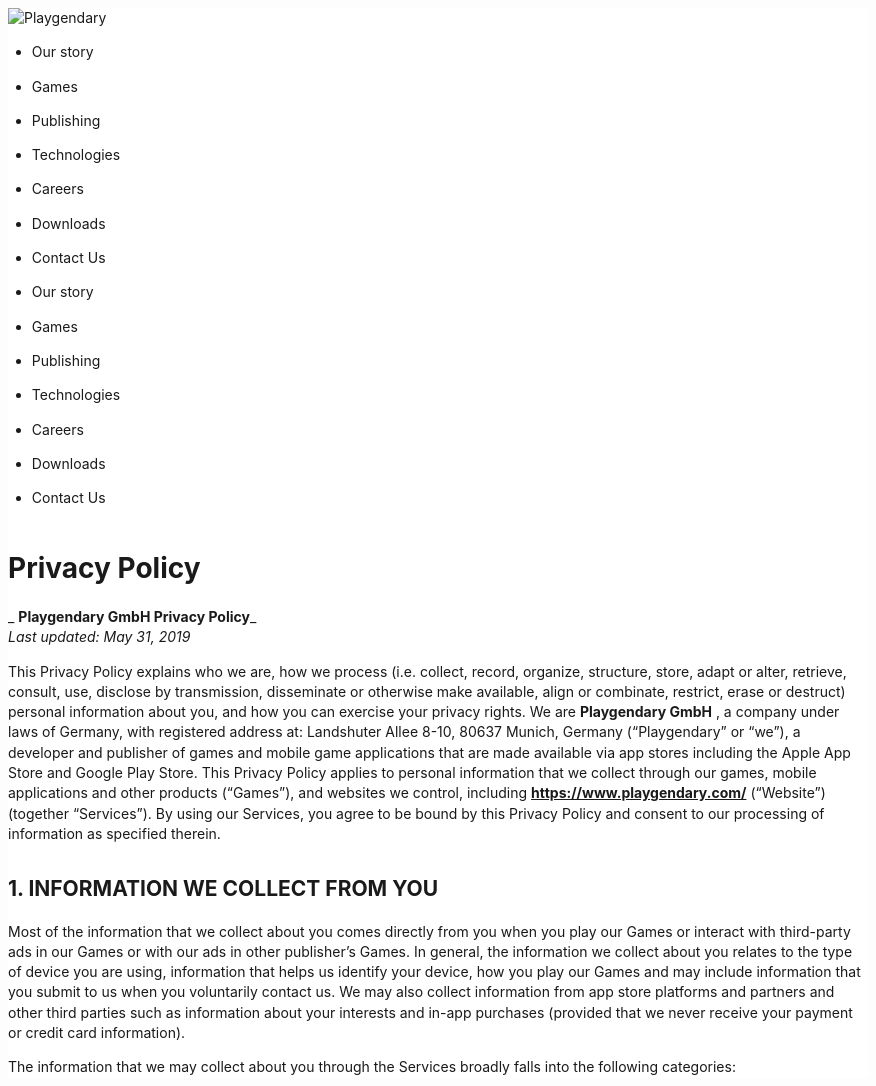 ![Playgendary](https://dmkdrqf2cqk7u.cloudfront.net/Artboard+1.svg)

  * Our story
  * Games
  * Publishing
  * Technologies
  * Careers
  * Downloads
  * Contact Us

  * Our story
  * Games
  * Publishing
  * Technologies
  * Careers
  * Downloads
  * Contact Us

#  Privacy Policy

 _ **Playgendary GmbH  Privacy Policy**_  
_Last updated: May 31, 2019_

This Privacy Policy explains who we are, how we  process (i.e. collect,
record, organize, structure, store, adapt or alter, retrieve, consult, use,
disclose by transmission, disseminate or otherwise make available, align or
combinate, restrict, erase or destruct) personal information about you, and
how you can exercise your privacy rights. We are **Playgendary GmbH** , a
company under laws of Germany, with registered address at: Landshuter Allee
8-10, 80637 Munich, Germany (“Playgendary” or “we”),  a developer and
publisher of games and mobile game applications that are made available via
app stores including the Apple App Store and Google Play Store. This Privacy
Policy applies to personal information that we collect through our games,
mobile applications and other products (“Games”), and websites we control,
including **https://www.playgendary.com/** (“Website”) (together “Services”).
By using our Services, you agree to be bound by this Privacy Policy and
consent to our processing of information as specified therein.

##  **1\. INFORMATION WE COLLECT FROM YOU**

Most of the information that we collect about you comes directly from you when
you play our Games or interact with third-party ads in our Games or with our
ads in other publisher’s Games. In general, the information we collect about
you relates to the type of device you are using, information that helps us
identify your device, how you play our Games and may include information that
you submit to us when you voluntarily contact us. We may also collect
information from app store platforms and partners and other third parties such
as information about your interests and in-app purchases (provided that we
never receive your payment or credit card information).

The information that we may collect about you through the Services broadly
falls into the following categories:
